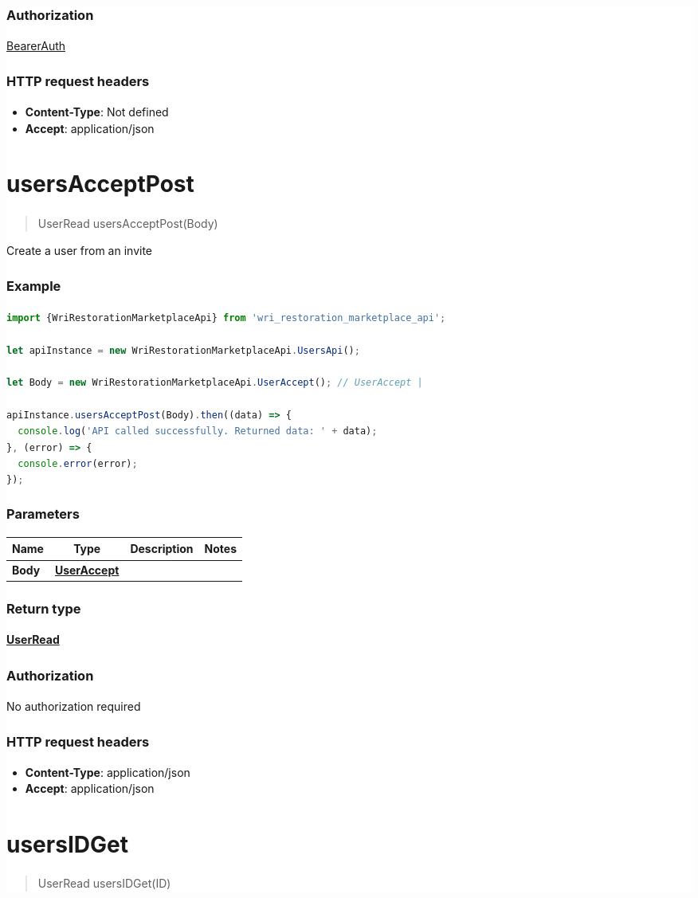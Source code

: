 ### Authorization

[BearerAuth](../README.md#BearerAuth)

### HTTP request headers

 - **Content-Type**: Not defined
 - **Accept**: application/json

<a name="usersAcceptPost"></a>
# **usersAcceptPost**
> UserRead usersAcceptPost(Body)

Create a user from an invite

### Example
```javascript
import {WriRestorationMarketplaceApi} from 'wri_restoration_marketplace_api';

let apiInstance = new WriRestorationMarketplaceApi.UsersApi();

let Body = new WriRestorationMarketplaceApi.UserAccept(); // UserAccept | 

apiInstance.usersAcceptPost(Body).then((data) => {
  console.log('API called successfully. Returned data: ' + data);
}, (error) => {
  console.error(error);
});

```

### Parameters

Name | Type | Description  | Notes
------------- | ------------- | ------------- | -------------
 **Body** | [**UserAccept**](UserAccept.md)|  | 

### Return type

[**UserRead**](UserRead.md)

### Authorization

No authorization required

### HTTP request headers

 - **Content-Type**: application/json
 - **Accept**: application/json

<a name="usersIDGet"></a>
# **usersIDGet**
> UserRead usersIDGet(ID)
